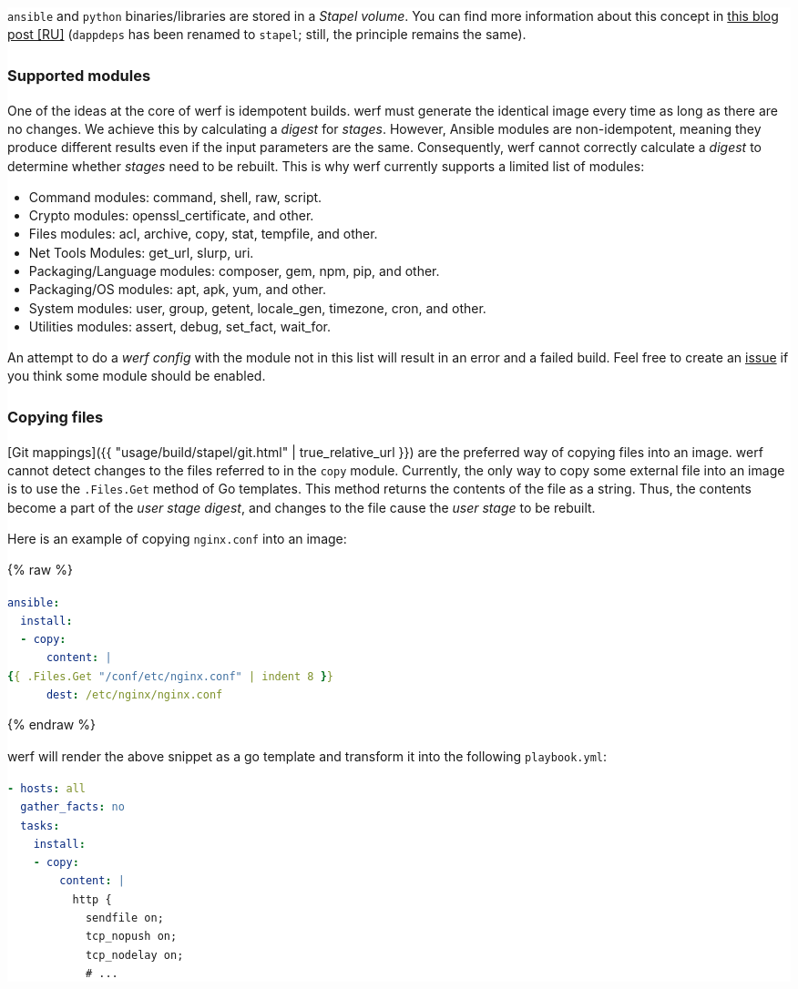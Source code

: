 `ansible` and `python` binaries/libraries are stored in a _Stapel volume_. You can find more information about this concept in [this blog post [RU]](https://habr.com/company/flant/blog/352432/) (`dappdeps` has been renamed to `stapel`; still, the principle remains the same).

### Supported modules

One of the ideas at the core of werf is idempotent builds. werf must generate the identical image every time as long as there are no changes. We achieve this by calculating a _digest_ for _stages_. However, Ansible modules are non-idempotent, meaning they produce different results even if the input parameters are the same. Consequently, werf cannot correctly calculate a _digest_ to determine whether _stages_ need to be rebuilt. This is why werf currently supports a limited list of modules:

- Command modules: command, shell, raw, script.
- Crypto modules: openssl_certificate, and other.
- Files modules: acl, archive, copy, stat, tempfile, and other.
- Net Tools Modules: get_url, slurp, uri.
- Packaging/Language modules: composer, gem, npm, pip, and other.
- Packaging/OS modules: apt, apk, yum, and other.
- System modules: user, group, getent, locale_gen, timezone, cron, and other.
- Utilities modules: assert, debug, set_fact, wait_for.

An attempt to do a _werf config_ with the module not in this list will result in an error and a failed build. Feel free to create an [issue](https://github.com/werf/werf/issues/new) if you think some module should be enabled.

### Copying files

[Git mappings]({{ "usage/build/stapel/git.html" | true_relative_url }}) are the preferred way of copying files into an image. werf cannot detect changes to the files referred to in the `copy` module. Currently, the only way to copy some external file into an image is to use the `.Files.Get` method of Go templates. This method returns the contents of the file as a string. Thus, the contents become a part of the _user stage digest_, and changes to the file cause the _user stage_ to be rebuilt.

Here is an example of copying `nginx.conf` into an image:

{% raw %}
```yaml
ansible:
  install:
  - copy:
      content: |
{{ .Files.Get "/conf/etc/nginx.conf" | indent 8 }}
      dest: /etc/nginx/nginx.conf
```
{% endraw %}

werf will render the above snippet as a go template and transform it into the following `playbook.yml`:

```yaml
- hosts: all
  gather_facts: no
  tasks:
    install:
    - copy:
        content: |
          http {
            sendfile on;
            tcp_nopush on;
            tcp_nodelay on;
            # ...
```
